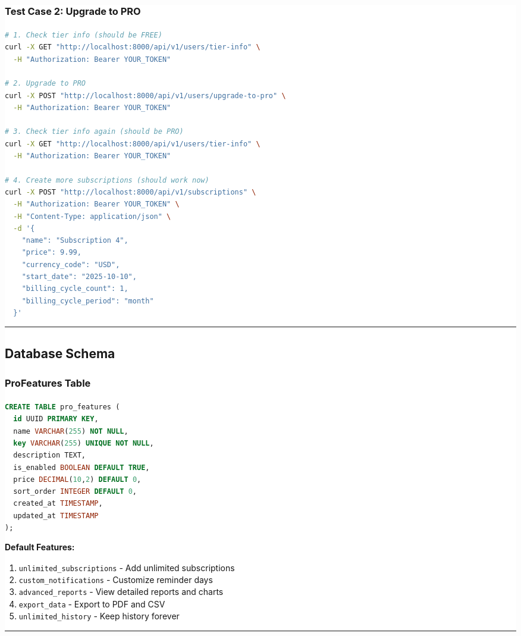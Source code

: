 ### Test Case 2: Upgrade to PRO

```bash
# 1. Check tier info (should be FREE)
curl -X GET "http://localhost:8000/api/v1/users/tier-info" \
  -H "Authorization: Bearer YOUR_TOKEN"

# 2. Upgrade to PRO
curl -X POST "http://localhost:8000/api/v1/users/upgrade-to-pro" \
  -H "Authorization: Bearer YOUR_TOKEN"

# 3. Check tier info again (should be PRO)
curl -X GET "http://localhost:8000/api/v1/users/tier-info" \
  -H "Authorization: Bearer YOUR_TOKEN"

# 4. Create more subscriptions (should work now)
curl -X POST "http://localhost:8000/api/v1/subscriptions" \
  -H "Authorization: Bearer YOUR_TOKEN" \
  -H "Content-Type: application/json" \
  -d '{
    "name": "Subscription 4",
    "price": 9.99,
    "currency_code": "USD",
    "start_date": "2025-10-10",
    "billing_cycle_count": 1,
    "billing_cycle_period": "month"
  }'
```

---

## Database Schema

### ProFeatures Table

```sql
CREATE TABLE pro_features (
  id UUID PRIMARY KEY,
  name VARCHAR(255) NOT NULL,
  key VARCHAR(255) UNIQUE NOT NULL,
  description TEXT,
  is_enabled BOOLEAN DEFAULT TRUE,
  price DECIMAL(10,2) DEFAULT 0,
  sort_order INTEGER DEFAULT 0,
  created_at TIMESTAMP,
  updated_at TIMESTAMP
);
```

**Default Features:**
1. `unlimited_subscriptions` - Add unlimited subscriptions
2. `custom_notifications` - Customize reminder days
3. `advanced_reports` - View detailed reports and charts
4. `export_data` - Export to PDF and CSV
5. `unlimited_history` - Keep history forever

---